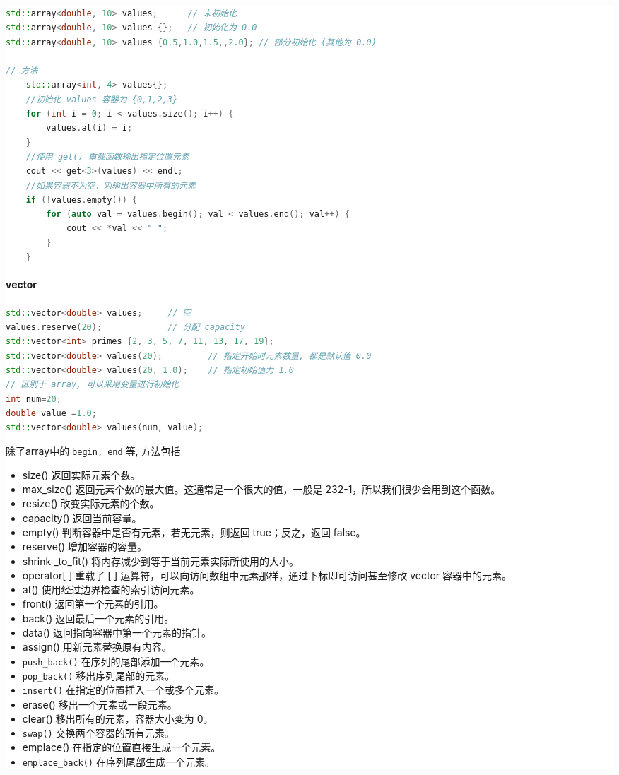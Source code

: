 ```cpp
std::array<double, 10> values;      // 未初始化
std::array<double, 10> values {};   // 初始化为 0.0
std::array<double, 10> values {0.5,1.0,1.5,,2.0}; // 部分初始化 (其他为 0.0)

// 方法
    std::array<int, 4> values{};
    //初始化 values 容器为 {0,1,2,3}
    for (int i = 0; i < values.size(); i++) {
        values.at(i) = i;
    }
    //使用 get() 重载函数输出指定位置元素
    cout << get<3>(values) << endl;
    //如果容器不为空，则输出容器中所有的元素
    if (!values.empty()) {
        for (auto val = values.begin(); val < values.end(); val++) {
            cout << *val << " ";
        }
    }
```



#### vector

```cpp
std::vector<double> values;     // 空
values.reserve(20);             // 分配 capacity
std::vector<int> primes {2, 3, 5, 7, 11, 13, 17, 19};
std::vector<double> values(20);         // 指定开始时元素数量, 都是默认值 0.0
std::vector<double> values(20, 1.0);    // 指定初始值为 1.0
// 区别于 array, 可以采用变量进行初始化
int num=20;
double value =1.0;
std::vector<double> values(num, value);
```

除了array中的 `begin, end` 等, 方法包括

- size() 返回实际元素个数。
- max_size() 返回元素个数的最大值。这通常是一个很大的值，一般是 232-1，所以我们很少会用到这个函数。
- resize() 改变实际元素的个数。
- capacity() 返回当前容量。
- empty() 判断容器中是否有元素，若无元素，则返回 true；反之，返回 false。
- reserve() 增加容器的容量。
- shrink _to_fit() 将内存减少到等于当前元素实际所使用的大小。
- operator[ ] 重载了 [ ] 运算符，可以向访问数组中元素那样，通过下标即可访问甚至修改 vector 容器中的元素。
- at() 使用经过边界检查的索引访问元素。
- front() 返回第一个元素的引用。
- back() 返回最后一个元素的引用。
- data() 返回指向容器中第一个元素的指针。
- assign() 用新元素替换原有内容。
- `push_back()` 在序列的尾部添加一个元素。
- `pop_back()` 移出序列尾部的元素。
- `insert()` 在指定的位置插入一个或多个元素。
- erase() 移出一个元素或一段元素。
- clear() 移出所有的元素，容器大小变为 0。
- `swap()` 交换两个容器的所有元素。
- emplace() 在指定的位置直接生成一个元素。
- `emplace_back()` 在序列尾部生成一个元素。
